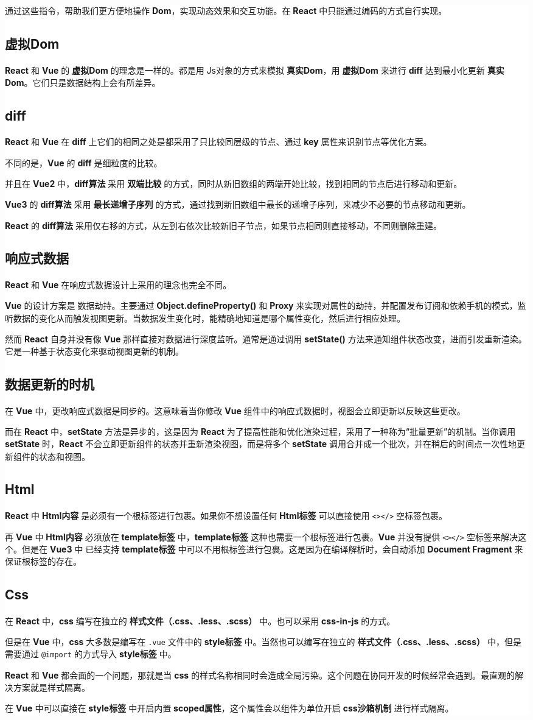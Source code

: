 通过这些指令，帮助我们更方便地操作 **Dom**，实现动态效果和交互功能。在 **React** 中只能通过编码的方式自行实现。

## 虚拟Dom

**React** 和 **Vue** 的 **虚拟Dom** 的理念是一样的。都是用 Js对象的方式来模拟 **真实Dom**，用 **虚拟Dom** 来进行 **diff** 达到最小化更新 **真实Dom**。它们只是数据结构上会有所差异。

## diff 

**React** 和 **Vue** 在 **diff** 上它们的相同之处是都采用了只比较同层级的节点、通过 **key** 属性来识别节点等优化方案。

不同的是，**Vue** 的 **diff** 是细粒度的比较。

并且在 **Vue2** 中，**diff算法** 采用 **双端比较** 的方式，同时从新旧数组的两端开始比较，找到相同的节点后进行移动和更新。

**Vue3** 的 **diff算法** 采用 **最长递增子序列** 的方式，通过找到新旧数组中最长的递增子序列，来减少不必要的节点移动和更新。

**React** 的 **diff算法** 采用仅右移的方式，从左到右依次比较新旧子节点，如果节点相同则直接移动，不同则删除重建。

## 响应式数据

**React** 和 **Vue** 在响应式数据设计上采用的理念也完全不同。

**Vue** 的设计方案是 数据劫持。主要通过 **Object.defineProperty()** 和 **Proxy** 来实现对属性的劫持，并配置发布订阅和依赖手机的模式，监听数据的变化从而触发视图更新。当数据发生变化时，能精确地知道是哪个属性变化，然后进行相应处理。

然而 **React** 自身并没有像 **Vue** 那样直接对数据进行深度监听。通常是通过调用 **setState()** 方法来通知组件状态改变，进而引发重新渲染。它是一种基于状态变化来驱动视图更新的机制。

## 数据更新的时机

在 **Vue** 中，更改响应式数据是同步的。这意味着当你修改 **Vue** 组件中的响应式数据时，视图会立即更新以反映这些更改。

而在 **React** 中，**setState** 方法是异步的，这是因为 **React** 为了提高性能和优化渲染过程，采用了一种称为“批量更新”的机制。当你调用 **setState** 时，**React** 不会立即更新组件的状态并重新渲染视图，而是将多个 **setState** 调用合并成一个批次，并在稍后的时间点一次性地更新组件的状态和视图。

## Html

**React** 中 **Html内容** 是必须有一个根标签进行包裹。如果你不想设置任何 **Html标签** 可以直接使用 `<></>` 空标签包裹。

再 **Vue** 中 **Html内容** 必须放在 **template标签** 中，**template标签** 这种也需要一个根标签进行包裹。**Vue** 并没有提供 `<></>` 空标签来解决这个。但是在 **Vue3** 中 已经支持 **template标签** 中可以不用根标签进行包裹。这是因为在编译解析时，会自动添加 **Document Fragment** 来保证根标签的存在。

## Css

在 **React** 中，**css** 编写在独立的 **样式文件（.css、.less、.scss）** 中。也可以采用 **css-in-js** 的方式。

但是在 **Vue** 中，**css** 大多数是编写在 `.vue` 文件中的 **style标签** 中。当然也可以编写在独立的 **样式文件（.css、.less、.scss）** 中，但是需要通过 `@import` 的方式导入 **style标签** 中。

**React** 和 **Vue** 都会面的一个问题，那就是当 **css** 的样式名称相同时会造成全局污染。这个问题在协同开发的时候经常会遇到。最直观的解决方案就是样式隔离。

在 **Vue** 中可以直接在 **style标签** 中开启内置 **scoped属性**，这个属性会以组件为单位开启 **css沙箱机制** 进行样式隔离。
